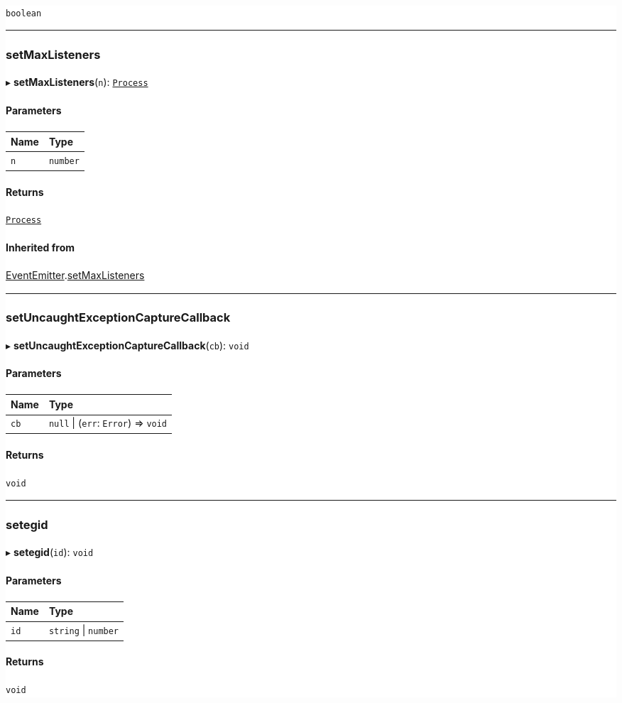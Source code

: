 `boolean`

___

### setMaxListeners

▸ **setMaxListeners**(`n`): [`Process`](typings_env.NodeJS.Process.md)

#### Parameters

| Name | Type |
| :------ | :------ |
| `n` | `number` |

#### Returns

[`Process`](typings_env.NodeJS.Process.md)

#### Inherited from

[EventEmitter](typings_env.NodeJS.EventEmitter.md).[setMaxListeners](typings_env.NodeJS.EventEmitter.md#setmaxlisteners)

___

### setUncaughtExceptionCaptureCallback

▸ **setUncaughtExceptionCaptureCallback**(`cb`): `void`

#### Parameters

| Name | Type |
| :------ | :------ |
| `cb` | ``null`` \| (`err`: `Error`) => `void` |

#### Returns

`void`

___

### setegid

▸ **setegid**(`id`): `void`

#### Parameters

| Name | Type |
| :------ | :------ |
| `id` | `string` \| `number` |

#### Returns

`void`
